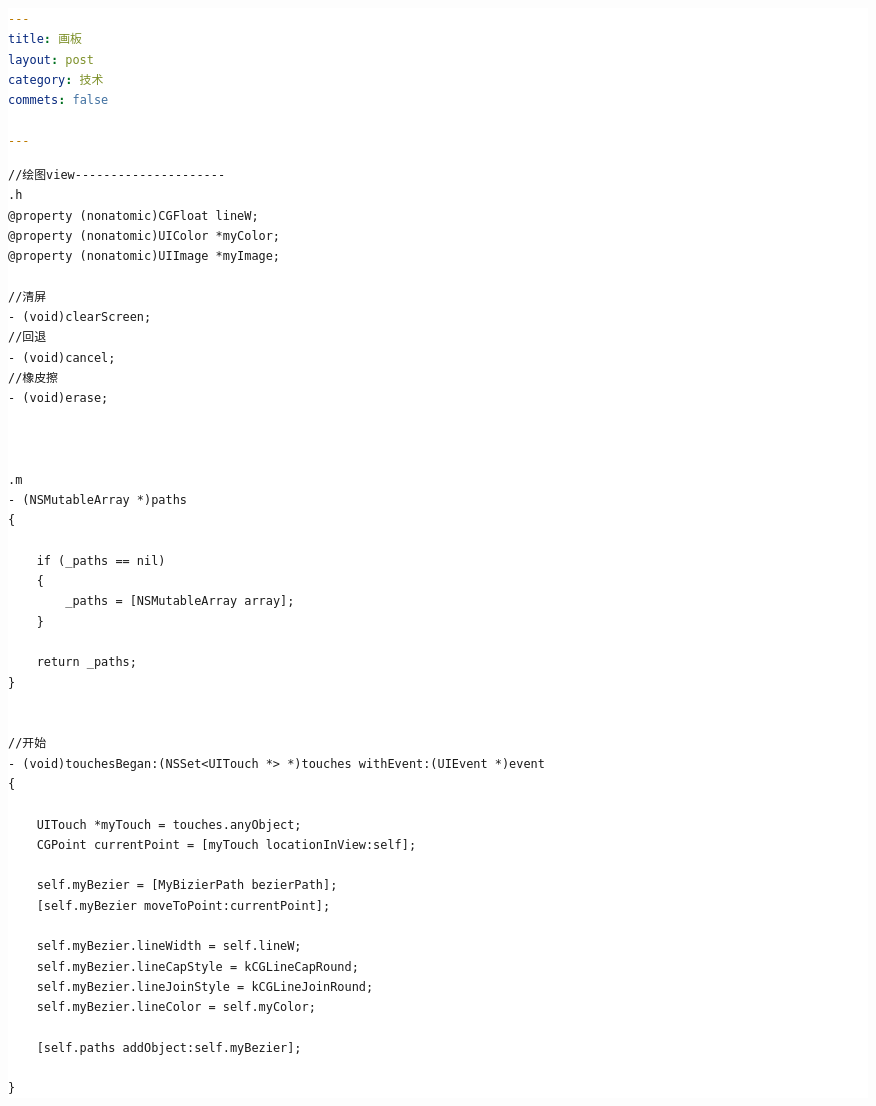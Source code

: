 ```yaml
---
title: 画板
layout: post
category: 技术
commets: false

---
```




	//绘图view---------------------
	.h
	@property (nonatomic)CGFloat lineW;
	@property (nonatomic)UIColor *myColor;
	@property (nonatomic)UIImage *myImage;
	
	//清屏
	- (void)clearScreen;
	//回退
	- (void)cancel;
	//橡皮擦
	- (void)erase;

	
	
	.m
	- (NSMutableArray *)paths
	{
	    
	    if (_paths == nil)
	    {
	        _paths = [NSMutableArray array];
	    }
	    
	    return _paths;
	}
	
	
	//开始
	- (void)touchesBegan:(NSSet<UITouch *> *)touches withEvent:(UIEvent *)event
	{
	
	    UITouch *myTouch = touches.anyObject;
	    CGPoint currentPoint = [myTouch locationInView:self];
	    
	    self.myBezier = [MyBizierPath bezierPath];
	    [self.myBezier moveToPoint:currentPoint];
	    
	    self.myBezier.lineWidth = self.lineW;
	    self.myBezier.lineCapStyle = kCGLineCapRound;
	    self.myBezier.lineJoinStyle = kCGLineJoinRound;
	    self.myBezier.lineColor = self.myColor;
	    
	    [self.paths addObject:self.myBezier];
	    
	}
	